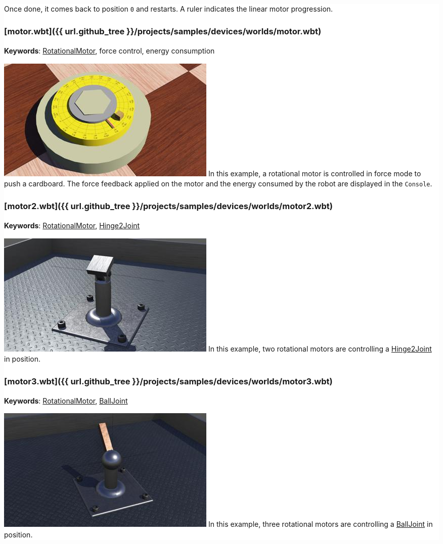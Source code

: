 Once done, it comes back to position `0` and restarts.
A ruler indicates the linear motor progression.

### [motor.wbt]({{ url.github_tree }}/projects/samples/devices/worlds/motor.wbt)

**Keywords**: [RotationalMotor](../reference/rotationalmotor.md), force control, energy consumption

![motor.png](images/samples/motor.thumbnail.jpg) In this example, a rotational motor is controlled in force mode to push a cardboard.
The force feedback applied on the motor and the energy consumed by the robot are displayed in the `Console`.

### [motor2.wbt]({{ url.github_tree }}/projects/samples/devices/worlds/motor2.wbt)

**Keywords**: [RotationalMotor](../reference/rotationalmotor.md), [Hinge2Joint](../reference/hinge2joint.md)

![motor2.png](images/samples/motor2.thumbnail.jpg) In this example, two rotational motors are controlling a [Hinge2Joint](../reference/hinge2joint.md) in position.

### [motor3.wbt]({{ url.github_tree }}/projects/samples/devices/worlds/motor3.wbt)

**Keywords**: [RotationalMotor](../reference/rotationalmotor.md), [BallJoint](../reference/balljoint.md)

![motor3.png](images/samples/motor3.thumbnail.jpg) In this example, three rotational motors are controlling a [BallJoint](../reference/balljoint.md) in position.
